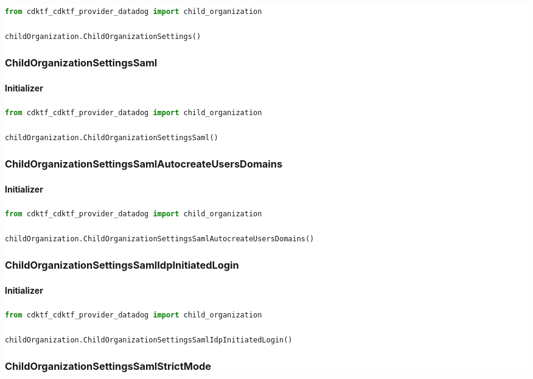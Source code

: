 ```python
from cdktf_cdktf_provider_datadog import child_organization

childOrganization.ChildOrganizationSettings()
```


### ChildOrganizationSettingsSaml <a name="ChildOrganizationSettingsSaml" id="@cdktf/provider-datadog.childOrganization.ChildOrganizationSettingsSaml"></a>

#### Initializer <a name="Initializer" id="@cdktf/provider-datadog.childOrganization.ChildOrganizationSettingsSaml.Initializer"></a>

```python
from cdktf_cdktf_provider_datadog import child_organization

childOrganization.ChildOrganizationSettingsSaml()
```


### ChildOrganizationSettingsSamlAutocreateUsersDomains <a name="ChildOrganizationSettingsSamlAutocreateUsersDomains" id="@cdktf/provider-datadog.childOrganization.ChildOrganizationSettingsSamlAutocreateUsersDomains"></a>

#### Initializer <a name="Initializer" id="@cdktf/provider-datadog.childOrganization.ChildOrganizationSettingsSamlAutocreateUsersDomains.Initializer"></a>

```python
from cdktf_cdktf_provider_datadog import child_organization

childOrganization.ChildOrganizationSettingsSamlAutocreateUsersDomains()
```


### ChildOrganizationSettingsSamlIdpInitiatedLogin <a name="ChildOrganizationSettingsSamlIdpInitiatedLogin" id="@cdktf/provider-datadog.childOrganization.ChildOrganizationSettingsSamlIdpInitiatedLogin"></a>

#### Initializer <a name="Initializer" id="@cdktf/provider-datadog.childOrganization.ChildOrganizationSettingsSamlIdpInitiatedLogin.Initializer"></a>

```python
from cdktf_cdktf_provider_datadog import child_organization

childOrganization.ChildOrganizationSettingsSamlIdpInitiatedLogin()
```


### ChildOrganizationSettingsSamlStrictMode <a name="ChildOrganizationSettingsSamlStrictMode" id="@cdktf/provider-datadog.childOrganization.ChildOrganizationSettingsSamlStrictMode"></a>

